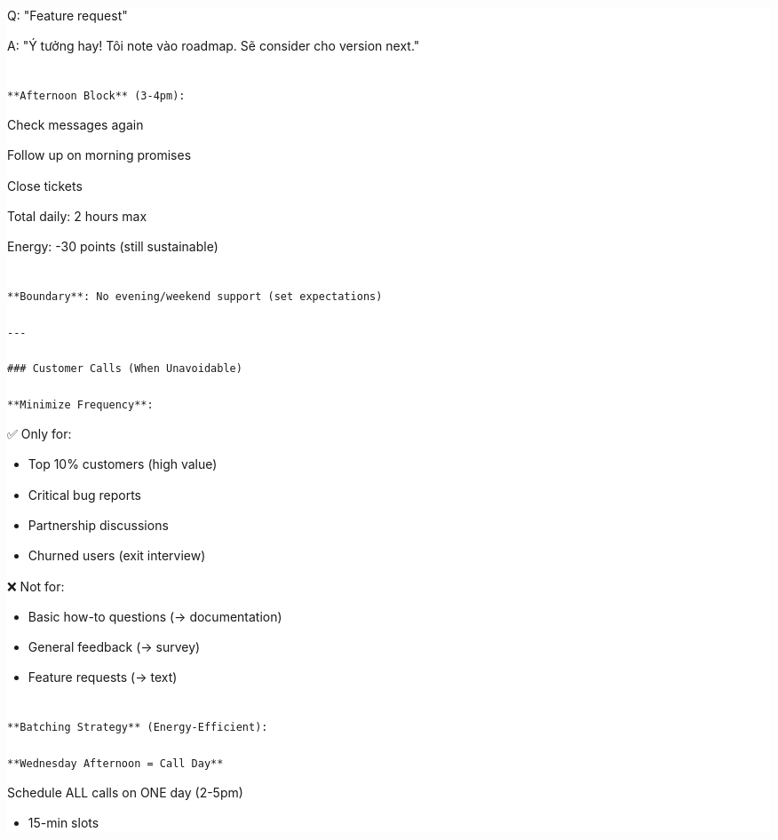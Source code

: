 Q: "Feature request"

A: "Ý tưởng hay! Tôi note vào roadmap. Sẽ consider cho version next."

```

**Afternoon Block** (3-4pm):

```

Check messages again

Follow up on morning promises

Close tickets

Total daily: 2 hours max

Energy: -30 points (still sustainable)

```

**Boundary**: No evening/weekend support (set expectations)

---

### Customer Calls (When Unavoidable)

**Minimize Frequency**:

```

✅ Only for:

- Top 10% customers (high value)

- Critical bug reports

- Partnership discussions

- Churned users (exit interview)

❌ Not for:

- Basic how-to questions (→ documentation)

- General feedback (→ survey)

- Feature requests (→ text)

```

**Batching Strategy** (Energy-Efficient):

**Wednesday Afternoon = Call Day**

```

Schedule ALL calls on ONE day (2-5pm)

- 15-min slots
